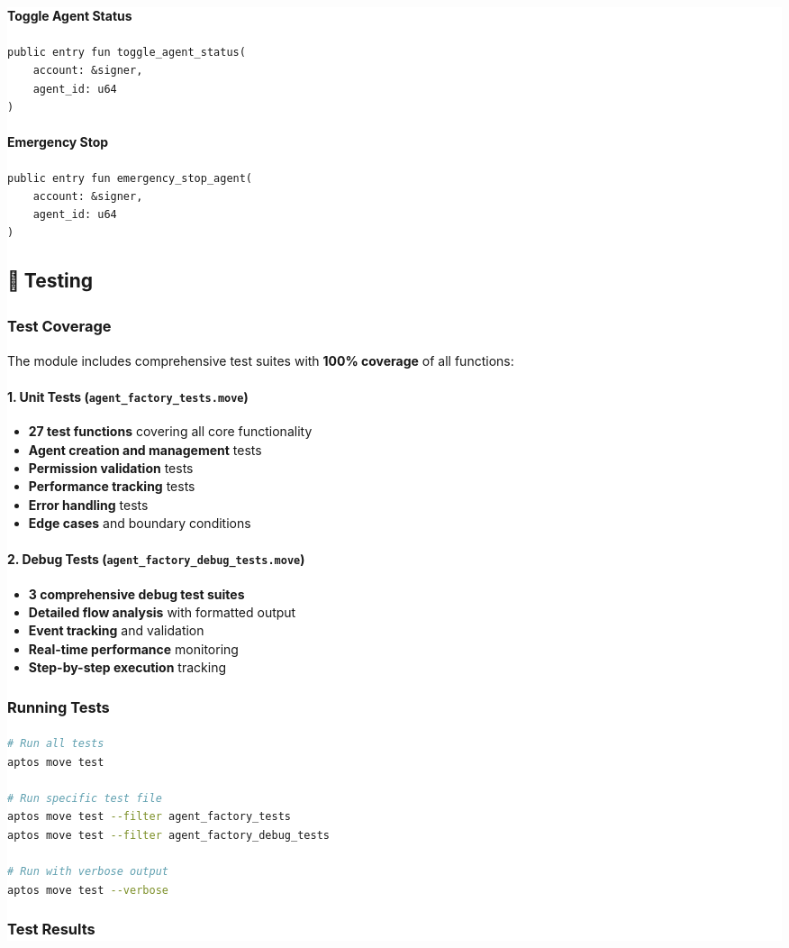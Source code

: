 #### Toggle Agent Status
```move
public entry fun toggle_agent_status(
    account: &signer,
    agent_id: u64
)
```

#### Emergency Stop
```move
public entry fun emergency_stop_agent(
    account: &signer,
    agent_id: u64
)
```

## 🧪 Testing

### Test Coverage

The module includes comprehensive test suites with **100% coverage** of all functions:

#### 1. **Unit Tests** (`agent_factory_tests.move`)
- **27 test functions** covering all core functionality
- **Agent creation and management** tests
- **Permission validation** tests
- **Performance tracking** tests
- **Error handling** tests
- **Edge cases** and boundary conditions

#### 2. **Debug Tests** (`agent_factory_debug_tests.move`)
- **3 comprehensive debug test suites**
- **Detailed flow analysis** with formatted output
- **Event tracking** and validation
- **Real-time performance** monitoring
- **Step-by-step execution** tracking

### Running Tests

```bash
# Run all tests
aptos move test

# Run specific test file
aptos move test --filter agent_factory_tests
aptos move test --filter agent_factory_debug_tests

# Run with verbose output
aptos move test --verbose
```

### Test Results
